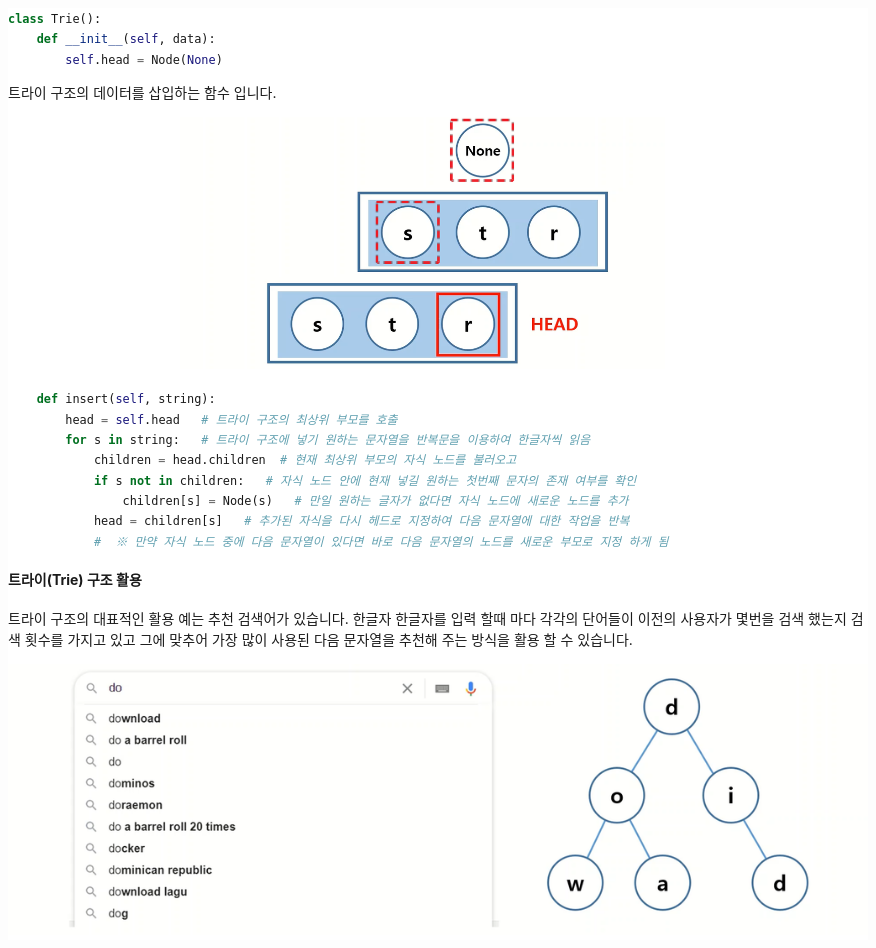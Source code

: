 
```python
class Trie():
    def __init__(self, data):
        self.head = Node(None)
```

트라이 구조의 데이터를 삽입하는 함수 입니다.<br>
<center>
<img src="/assets/images/2021-08-30/연결리스트&트라이구조/20.png" width="60%" height="60%" alt="20"/>
</center>


```python
    def insert(self, string):
        head = self.head   # 트라이 구조의 최상위 부모를 호출
        for s in string:   # 트라이 구조에 넣기 원하는 문자열을 반복문을 이용하여 한글자씩 읽음
            children = head.children  # 현재 최상위 부모의 자식 노드를 불러오고
            if s not in children:   # 자식 노드 안에 현재 넣길 원하는 첫번째 문자의 존재 여부를 확인
                children[s] = Node(s)   # 만일 원하는 글자가 없다면 자식 노드에 새로운 노드를 추가
            head = children[s]   # 추가된 자식을 다시 헤드로 지정하여 다음 문자열에 대한 작업을 반복
            #  ※ 만약 자식 노드 중에 다음 문자열이 있다면 바로 다음 문자열의 노드를 새로운 부모로 지정 하게 됨
```

#### 트라이(Trie) 구조 활용
트라이 구조의 대표적인 활용 예는 추천 검색어가 있습니다. 한글자 한글자를 입력 할때 마다 각각의 단어들이 이전의 사용자가 몇번을 검색 했는지 검색 횟수를 가지고 있고 그에 맞추어 가장 많이 사용된 다음 문자열을 추천해 주는 방식을 활용 할 수 있습니다.<br>
<center>
<img src="/assets/images/2021-08-30/연결리스트&트라이구조/21.png" alt="21"/>
</center>

